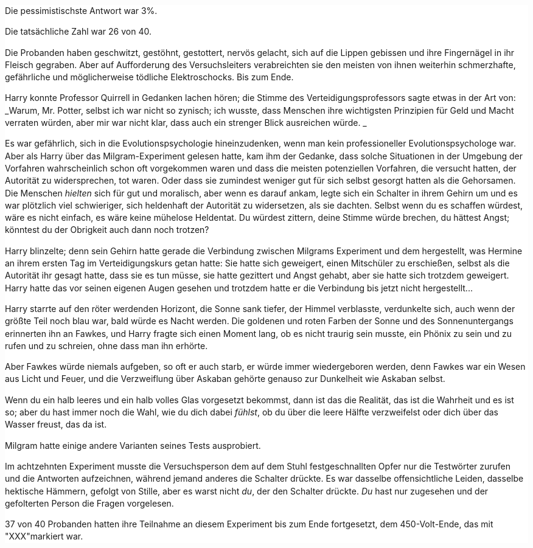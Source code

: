 Die pessimistischste Antwort war 3%.

Die tatsächliche Zahl war 26 von 40.

Die Probanden haben geschwitzt, gestöhnt, gestottert, nervös gelacht, sich auf die Lippen gebissen und ihre Fingernägel in ihr Fleisch gegraben. Aber auf Aufforderung des Versuchsleiters verabreichten sie den meisten von ihnen weiterhin schmerzhafte, gefährliche und möglicherweise tödliche Elektroschocks. Bis zum Ende.

Harry konnte Professor Quirrell in Gedanken lachen hören; die Stimme des Verteidigungsprofessors sagte etwas in der Art von: _Warum, Mr. Potter, selbst ich war nicht so zynisch; ich wusste, dass Menschen ihre wichtigsten Prinzipien für Geld und Macht verraten würden, aber mir war nicht klar, dass auch ein strenger Blick ausreichen würde. _

Es war gefährlich, sich in die Evolutionspsychologie hineinzudenken, wenn man kein professioneller Evolutionspsychologe war. Aber als Harry über das Milgram-Experiment gelesen hatte, kam ihm der Gedanke, dass solche Situationen in der Umgebung der Vorfahren wahrscheinlich schon oft vorgekommen waren und dass die meisten potenziellen Vorfahren, die versucht hatten, der Autorität zu widersprechen, tot waren. Oder dass sie zumindest weniger gut für sich selbst gesorgt hatten als die Gehorsamen. Die Menschen _hielten_ sich für gut und moralisch, aber wenn es darauf ankam, legte sich ein Schalter in ihrem Gehirn um und es war plötzlich viel schwieriger, sich heldenhaft der Autorität zu widersetzen, als sie dachten. Selbst wenn du es schaffen würdest, wäre es nicht einfach, es wäre keine mühelose Heldentat. Du würdest zittern, deine Stimme würde brechen, du hättest Angst; könntest du der Obrigkeit auch dann noch trotzen?

Harry blinzelte; denn sein Gehirn hatte gerade die Verbindung zwischen Milgrams Experiment und dem hergestellt, was Hermine an ihrem ersten Tag im Verteidigungskurs getan hatte: Sie hatte sich geweigert, einen Mitschüler zu erschießen, selbst als die Autorität ihr gesagt hatte, dass sie es tun müsse, sie hatte gezittert und Angst gehabt, aber sie hatte sich trotzdem geweigert. Harry hatte das vor seinen eigenen Augen gesehen und trotzdem hatte er die Verbindung bis jetzt nicht hergestellt...

Harry starrte auf den röter werdenden Horizont, die Sonne sank tiefer, der Himmel verblasste, verdunkelte sich, auch wenn der größte Teil noch blau war, bald würde es Nacht werden. Die goldenen und roten Farben der Sonne und des Sonnenuntergangs erinnerten ihn an Fawkes, und Harry fragte sich einen Moment lang, ob es nicht traurig sein musste, ein Phönix zu sein und zu rufen und zu schreien, ohne dass man ihn erhörte.

Aber Fawkes würde niemals aufgeben, so oft er auch starb, er würde immer wiedergeboren werden, denn Fawkes war ein Wesen aus Licht und Feuer, und die Verzweiflung über Askaban gehörte genauso zur Dunkelheit wie Askaban selbst.

Wenn du ein halb leeres und ein halb volles Glas vorgesetzt bekommst, dann ist das die Realität, das ist die Wahrheit und es ist so; aber du hast immer noch die Wahl, wie du dich dabei _fühlst_, ob du über die leere Hälfte verzweifelst oder dich über das Wasser freust, das da ist.

Milgram hatte einige andere Varianten seines Tests ausprobiert.

Im achtzehnten Experiment musste die Versuchsperson dem auf dem Stuhl festgeschnallten Opfer nur die Testwörter zurufen und die Antworten aufzeichnen, während jemand anderes die Schalter drückte. Es war dasselbe offensichtliche Leiden, dasselbe hektische Hämmern, gefolgt von Stille, aber es warst nicht _du_, der den Schalter drückte. _Du_ hast nur zugesehen und der gefolterten Person die Fragen vorgelesen.

37 von 40 Probanden hatten ihre Teilnahme an diesem Experiment bis zum Ende fortgesetzt, dem 450-Volt-Ende, das mit "XXX"markiert war.
